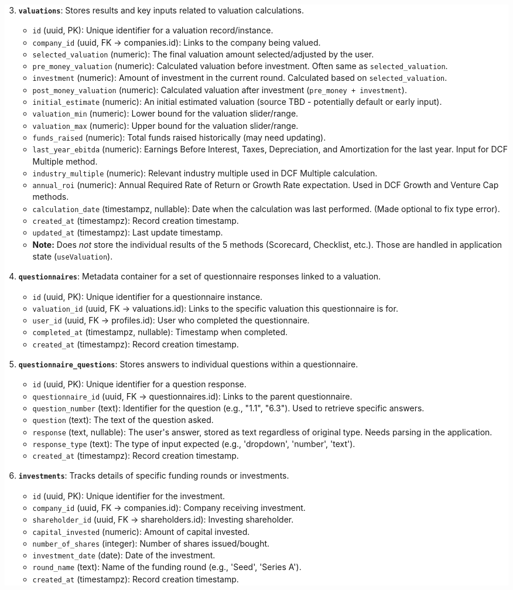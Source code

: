 3.  **`valuations`**: Stores results and key inputs related to valuation calculations.
    -   `id` (uuid, PK): Unique identifier for a valuation record/instance.
    -   `company_id` (uuid, FK -> companies.id): Links to the company being valued.
    -   `selected_valuation` (numeric): The final valuation amount selected/adjusted by the user.
    -   `pre_money_valuation` (numeric): Calculated valuation before investment. Often same as `selected_valuation`.
    *   `investment` (numeric): Amount of investment in the current round. Calculated based on `selected_valuation`.
    *   `post_money_valuation` (numeric): Calculated valuation after investment (`pre_money + investment`).
    *   `initial_estimate` (numeric): An initial estimated valuation (source TBD - potentially default or early input).
    *   `valuation_min` (numeric): Lower bound for the valuation slider/range.
    *   `valuation_max` (numeric): Upper bound for the valuation slider/range.
    *   `funds_raised` (numeric): Total funds raised historically (may need updating).
    *   `last_year_ebitda` (numeric): Earnings Before Interest, Taxes, Depreciation, and Amortization for the last year. Input for DCF Multiple method.
    *   `industry_multiple` (numeric): Relevant industry multiple used in DCF Multiple calculation.
    *   `annual_roi` (numeric): Annual Required Rate of Return or Growth Rate expectation. Used in DCF Growth and Venture Cap methods.
    *   `calculation_date` (timestampz, nullable): Date when the calculation was last performed. (Made optional to fix type error).
    *   `created_at` (timestampz): Record creation timestamp.
    *   `updated_at` (timestampz): Last update timestamp.
    *   **Note:** Does *not* store the individual results of the 5 methods (Scorecard, Checklist, etc.). Those are handled in application state (`useValuation`).

4.  **`questionnaires`**: Metadata container for a set of questionnaire responses linked to a valuation.
    -   `id` (uuid, PK): Unique identifier for a questionnaire instance.
    *   `valuation_id` (uuid, FK -> valuations.id): Links to the specific valuation this questionnaire is for.
    *   `user_id` (uuid, FK -> profiles.id): User who completed the questionnaire.
    *   `completed_at` (timestampz, nullable): Timestamp when completed.
    *   `created_at` (timestampz): Record creation timestamp.

5.  **`questionnaire_questions`**: Stores answers to individual questions within a questionnaire.
    -   `id` (uuid, PK): Unique identifier for a question response.
    *   `questionnaire_id` (uuid, FK -> questionnaires.id): Links to the parent questionnaire.
    *   `question_number` (text): Identifier for the question (e.g., "1.1", "6.3"). Used to retrieve specific answers.
    *   `question` (text): The text of the question asked.
    *   `response` (text, nullable): The user's answer, stored as text regardless of original type. Needs parsing in the application.
    *   `response_type` (text): The type of input expected (e.g., 'dropdown', 'number', 'text').
    *   `created_at` (timestampz): Record creation timestamp.

6.  **`investments`**: Tracks details of specific funding rounds or investments.
    -   `id` (uuid, PK): Unique identifier for the investment.
    *   `company_id` (uuid, FK -> companies.id): Company receiving investment.
    *   `shareholder_id` (uuid, FK -> shareholders.id): Investing shareholder.
    *   `capital_invested` (numeric): Amount of capital invested.
    *   `number_of_shares` (integer): Number of shares issued/bought.
    *   `investment_date` (date): Date of the investment.
    *   `round_name` (text): Name of the funding round (e.g., 'Seed', 'Series A').
    *   `created_at` (timestampz): Record creation timestamp.
